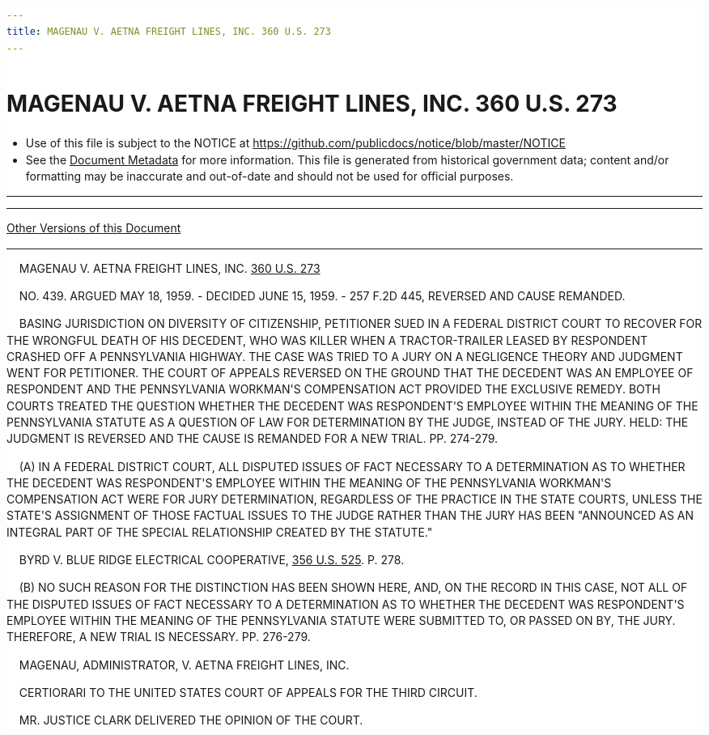 ```yaml
---
title: MAGENAU V. AETNA FREIGHT LINES, INC. 360 U.S. 273
---
```


# MAGENAU V. AETNA FREIGHT LINES, INC. 360 U.S. 273

* Use of this file is subject to the NOTICE at https://github.com/publicdocs/notice/blob/master/NOTICE
* See the [Document Metadata](../../../index.md) for more information.
  This file is generated from historical government data; content and/or formatting may be inaccurate and out-of-date and should not be used for official purposes.

----------
----------

[Other Versions of this Document](https://publicdocs.github.io/go/links?ns=uslm-x&ref=%2Fus%2Fcourts%2Fscotus%2FusReporter%2F360%2F273)

----------

    MAGENAU V. AETNA FREIGHT LINES, INC. [360 U.S. 273][/us/courts/scotus/usReporter/360/273]

    NO. 439.  ARGUED MAY 18, 1959.  - DECIDED JUNE 15, 1959.  - 257 F.2D 445, REVERSED AND CAUSE REMANDED.

    BASING JURISDICTION ON DIVERSITY OF CITIZENSHIP, PETITIONER SUED IN A FEDERAL DISTRICT COURT TO RECOVER FOR THE WRONGFUL DEATH OF HIS DECEDENT, WHO WAS KILLER WHEN A TRACTOR-TRAILER LEASED BY RESPONDENT CRASHED OFF A PENNSYLVANIA HIGHWAY.  THE CASE WAS TRIED TO A JURY ON A NEGLIGENCE THEORY AND JUDGMENT WENT FOR PETITIONER.  THE COURT OF APPEALS REVERSED ON THE GROUND THAT THE DECEDENT WAS AN EMPLOYEE OF RESPONDENT AND THE PENNSYLVANIA WORKMAN'S COMPENSATION ACT PROVIDED THE EXCLUSIVE REMEDY.  BOTH COURTS TREATED THE QUESTION WHETHER THE DECEDENT WAS RESPONDENT'S EMPLOYEE WITHIN THE MEANING OF THE PENNSYLVANIA STATUTE AS A QUESTION OF LAW FOR DETERMINATION BY THE JUDGE, INSTEAD OF THE JURY.  HELD:  THE JUDGMENT IS REVERSED AND THE CAUSE IS REMANDED FOR A NEW TRIAL.  PP. 274-279.

    (A)  IN A FEDERAL DISTRICT COURT, ALL DISPUTED ISSUES OF FACT NECESSARY TO A DETERMINATION AS TO WHETHER THE DECEDENT WAS RESPONDENT'S EMPLOYEE WITHIN THE MEANING OF THE PENNSYLVANIA WORKMAN'S COMPENSATION ACT WERE FOR JURY DETERMINATION, REGARDLESS OF THE PRACTICE IN THE STATE COURTS, UNLESS THE STATE'S ASSIGNMENT OF THOSE FACTUAL ISSUES TO THE JUDGE RATHER THAN THE JURY HAS BEEN "ANNOUNCED AS AN INTEGRAL PART OF THE SPECIAL RELATIONSHIP CREATED BY THE STATUTE."

    BYRD V. BLUE RIDGE ELECTRICAL COOPERATIVE, [356 U.S. 525][/us/courts/scotus/usReporter/356/525].  P. 278.

    (B)  NO SUCH REASON FOR THE DISTINCTION HAS BEEN SHOWN HERE, AND, ON THE RECORD IN THIS CASE, NOT ALL OF THE DISPUTED ISSUES OF FACT NECESSARY TO A DETERMINATION AS TO WHETHER THE DECEDENT WAS RESPONDENT'S EMPLOYEE WITHIN THE MEANING OF THE PENNSYLVANIA STATUTE WERE SUBMITTED TO, OR PASSED ON BY, THE JURY.  THEREFORE, A NEW TRIAL IS NECESSARY.  PP.  276-279.

    MAGENAU, ADMINISTRATOR, V. AETNA FREIGHT LINES, INC.

    CERTIORARI TO THE UNITED STATES COURT OF APPEALS FOR THE THIRD CIRCUIT.

    MR. JUSTICE CLARK DELIVERED THE OPINION OF THE COURT.


[/us/courts/scotus/usReporter/360/273]: https://publicdocs.github.io/go/links?ns=uslm-x&ref=%2Fus%2Fcourts%2Fscotus%2FusReporter%2F360%2F273
[/us/courts/scotus/usReporter/356/525]: https://publicdocs.github.io/go/links?ns=uslm-x&ref=%2Fus%2Fcourts%2Fscotus%2FusReporter%2F356%2F525
[/us/courts/scotus/usReporter/358/927]: https://publicdocs.github.io/go/links?ns=uslm-x&ref=%2Fus%2Fcourts%2Fscotus%2FusReporter%2F358%2F927
[/us/courts/scotus/usReporter/356/525]: https://publicdocs.github.io/go/links?ns=uslm-x&ref=%2Fus%2Fcourts%2Fscotus%2FusReporter%2F356%2F525
[/us/stat/49/557]: https://publicdocs.github.io/go/links?ns=uslm&ref=%2Fus%2Fstat%2F49%2F557
[/us/usc/t49/s315]: https://publicdocs.github.io/go/links?ns=uslm&ref=%2Fus%2Fusc%2Ft49%2Fs315
[/us/courts/scotus/usReporter/304/64]: https://publicdocs.github.io/go/links?ns=uslm-x&ref=%2Fus%2Fcourts%2Fscotus%2FusReporter%2F304%2F64
[/us/usc/t28/s1652]: https://publicdocs.github.io/go/links?ns=uslm&ref=%2Fus%2Fusc%2Ft28%2Fs1652
[/us/courts/scotus/usReporter/356/525]: https://publicdocs.github.io/go/links?ns=uslm-x&ref=%2Fus%2Fcourts%2Fscotus%2FusReporter%2F356%2F525
[/us/courts/scotus/usReporter/340/498]: https://publicdocs.github.io/go/links?ns=uslm-x&ref=%2Fus%2Fcourts%2Fscotus%2FusReporter%2F340%2F498
[/us/courts/scotus/usReporter/274/543]: https://publicdocs.github.io/go/links?ns=uslm-x&ref=%2Fus%2Fcourts%2Fscotus%2FusReporter%2F274%2F543
[/us/courts/scotus/usReporter/312/496]: https://publicdocs.github.io/go/links?ns=uslm-x&ref=%2Fus%2Fcourts%2Fscotus%2FusReporter%2F312%2F496
[/us/courts/scotus/usReporter/314/33]: https://publicdocs.github.io/go/links?ns=uslm-x&ref=%2Fus%2Fcourts%2Fscotus%2FusReporter%2F314%2F33
[/us/courts/scotus/usReporter/315/280]: https://publicdocs.github.io/go/links?ns=uslm-x&ref=%2Fus%2Fcourts%2Fscotus%2FusReporter%2F315%2F280
[/us/courts/scotus/usReporter/317/154]: https://publicdocs.github.io/go/links?ns=uslm-x&ref=%2Fus%2Fcourts%2Fscotus%2FusReporter%2F317%2F154
[/us/courts/scotus/usReporter/317/602]: https://publicdocs.github.io/go/links?ns=uslm-x&ref=%2Fus%2Fcourts%2Fscotus%2FusReporter%2F317%2F602
[/us/courts/scotus/usReporter/318/109]: https://publicdocs.github.io/go/links?ns=uslm-x&ref=%2Fus%2Fcourts%2Fscotus%2FusReporter%2F318%2F109
[/us/courts/scotus/usReporter/322/232]: https://publicdocs.github.io/go/links?ns=uslm-x&ref=%2Fus%2Fcourts%2Fscotus%2FusReporter%2F322%2F232
[/us/courts/scotus/usReporter/326/620]: https://publicdocs.github.io/go/links?ns=uslm-x&ref=%2Fus%2Fcourts%2Fscotus%2FusReporter%2F326%2F620
[/us/courts/scotus/usReporter/329/433]: https://publicdocs.github.io/go/links?ns=uslm-x&ref=%2Fus%2Fcourts%2Fscotus%2FusReporter%2F329%2F433
[/us/courts/scotus/usReporter/329/565]: https://publicdocs.github.io/go/links?ns=uslm-x&ref=%2Fus%2Fcourts%2Fscotus%2FusReporter%2F329%2F565
[/us/courts/scotus/usReporter/333/445]: https://publicdocs.github.io/go/links?ns=uslm-x&ref=%2Fus%2Fcourts%2Fscotus%2FusReporter%2F333%2F445
[/us/courts/scotus/usReporter/335/701]: https://publicdocs.github.io/go/links?ns=uslm-x&ref=%2Fus%2Fcourts%2Fscotus%2FusReporter%2F335%2F701
[/us/courts/scotus/usReporter/337/472]: https://publicdocs.github.io/go/links?ns=uslm-x&ref=%2Fus%2Fcourts%2Fscotus%2FusReporter%2F337%2F472
[/us/courts/scotus/usReporter/337/530]: https://publicdocs.github.io/go/links?ns=uslm-x&ref=%2Fus%2Fcourts%2Fscotus%2FusReporter%2F337%2F530
[/us/courts/scotus/usReporter/339/667]: https://publicdocs.github.io/go/links?ns=uslm-x&ref=%2Fus%2Fcourts%2Fscotus%2FusReporter%2F339%2F667
[/us/courts/scotus/usReporter/339/725]: https://publicdocs.github.io/go/links?ns=uslm-x&ref=%2Fus%2Fcourts%2Fscotus%2FusReporter%2F339%2F725
[/us/courts/scotus/usReporter/341/97]: https://publicdocs.github.io/go/links?ns=uslm-x&ref=%2Fus%2Fcourts%2Fscotus%2FusReporter%2F341%2F97
[/us/courts/scotus/usReporter/342/402]: https://publicdocs.github.io/go/links?ns=uslm-x&ref=%2Fus%2Fcourts%2Fscotus%2FusReporter%2F342%2F402
[/us/courts/scotus/usReporter/350/198]: https://publicdocs.github.io/go/links?ns=uslm-x&ref=%2Fus%2Fcourts%2Fscotus%2FusReporter%2F350%2F198
[/us/courts/scotus/usReporter/351/159]: https://publicdocs.github.io/go/links?ns=uslm-x&ref=%2Fus%2Fcourts%2Fscotus%2FusReporter%2F351%2F159
[/us/courts/scotus/usReporter/253/300]: https://publicdocs.github.io/go/links?ns=uslm-x&ref=%2Fus%2Fcourts%2Fscotus%2FusReporter%2F253%2F300
[/us/courts/scotus/usReporter/250/368]: https://publicdocs.github.io/go/links?ns=uslm-x&ref=%2Fus%2Fcourts%2Fscotus%2FusReporter%2F250%2F368
[/us/courts/scotus/usReporter/242/430]: https://publicdocs.github.io/go/links?ns=uslm-x&ref=%2Fus%2Fcourts%2Fscotus%2FusReporter%2F242%2F430
[/us/courts/scotus/usReporter/359/437]: https://publicdocs.github.io/go/links?ns=uslm-x&ref=%2Fus%2Fcourts%2Fscotus%2FusReporter%2F359%2F437
[/us/courts/scotus/usReporter/261/387]: https://publicdocs.github.io/go/links?ns=uslm-x&ref=%2Fus%2Fcourts%2Fscotus%2FusReporter%2F261%2F387
[/us/courts/scotus/usReporter/356/525]: https://publicdocs.github.io/go/links?ns=uslm-x&ref=%2Fus%2Fcourts%2Fscotus%2FusReporter%2F356%2F525